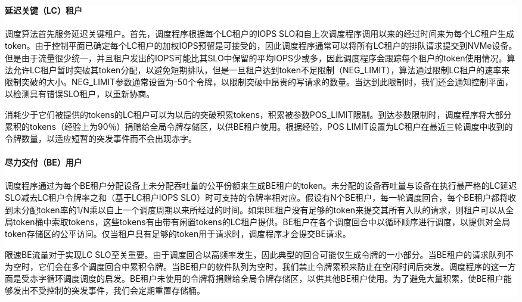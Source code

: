 #### 延迟关键（LC）租户

调度算法首先服务延迟关键租户。首先，调度程序根据每个LC租户的IOPS SLO和自上次调度程序调用以来的经过时间来为每个LC租户生成token。由于控制平面已确定每个LC租户的加权IOPS预留是可接受的，因此调度程序通常可以将所有LC租户的排队请求提交到NVMe设备。但是由于流量很少统一，并且租户发出的IOPS可能比其SLO中保留的平均IOPS少或多，因此调度程序会跟踪每个租户的token使用情况。算法允许LC租户暂时突破其token分配，以避免短期排队，但是一旦租户达到token不足限制（NEG_LIMIT），算法通过限制LC租户的速率来限制突破的大小。NEG_LIMIT参数通常设置为-50个令牌，以限制突破中昂贵的写请求的数量。当达到此限制时，我们还会通知控制平面，以检测具有错误SLO租户，以重新协商。

消耗少于它们被提供的tokens的LC租户可以为以后的突破积累tokens，积累被参数POS_LIMIT限制。到达参数限制时，调度程序将大部分累积的tokens（经验上为90％）捐赠给全局令牌存储区，以供BE租户使用。根据经验，POS LIMIT设置为LC租户在最近三轮调度中收到的令牌数量，以适应短暂的突发事件而不会出现赤字。

#### 尽力交付（BE）用户

调度程序通过为每个BE租户分配设备上未分配吞吐量的公平份额来生成BE租户的token。未分配的设备吞吐量与设备在执行最严格的LC延迟SLO减去LC租户令牌率之和（基于LC租户IOPS SLO）时可支持的令牌率相对应。假设有N个BE租户，每一轮调度回合，每个BE租户都将收到未分配token率的1/N乘以自上一个调度周期以来所经过的时间。如果BE租户没有足够的token来提交其所有入队的请求，则租户可以从全局token桶中索取tokens，这些tokens有由带有闲置tokens的LC租户提供。BE租户在各个调度回合中以循环顺序进行调度，以提供对全局token存储区的公平访问。仅当租户具有足够的token用于请求时，调度程序才会提交BE请求。

限速BE流量对于实现LC SLO至关重要。由于调度回合以高频率发生，因此典型的回合可能仅生成令牌的一小部分。当BE租户的请求队列不为空时，它们会在多个调度回合中累积令牌。当BE租户的软件队列为空时，我们禁止令牌累积来防止在空闲时间后突发。调度程序的这一方面是受赤字循环调度调度的启发。BE租户未使用的令牌将捐赠给全局令牌存储区，以供其他BE租户使用。为了避免大量积累，使BE租户能够发出不受控制的突发事件，我们会定期重置存储桶。
